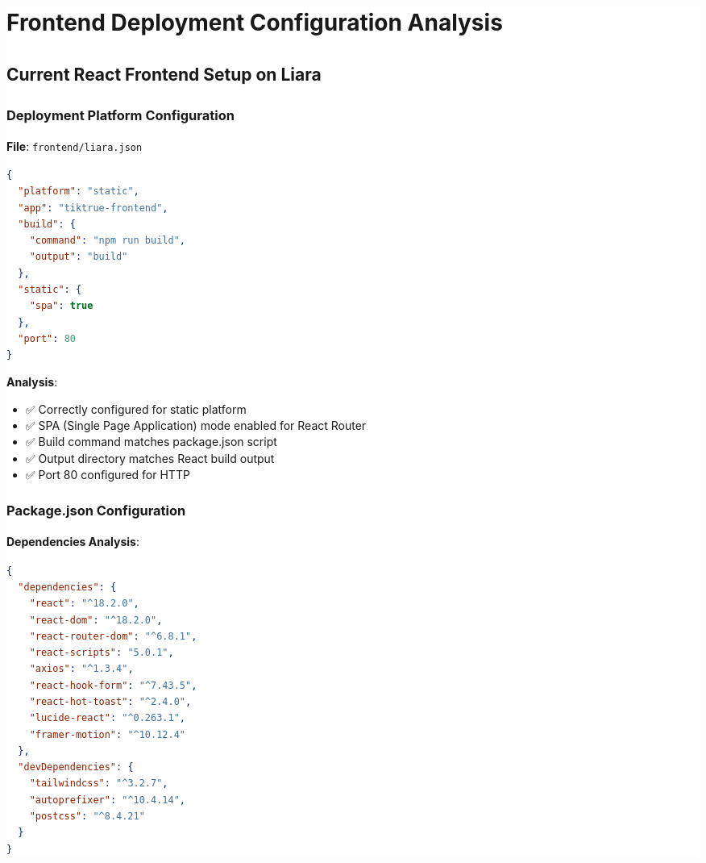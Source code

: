 # Frontend Deployment Configuration Analysis

## Current React Frontend Setup on Liara

### Deployment Platform Configuration

**File**: `frontend/liara.json`
```json
{
  "platform": "static",
  "app": "tiktrue-frontend",
  "build": {
    "command": "npm run build",
    "output": "build"
  },
  "static": {
    "spa": true
  },
  "port": 80
}
```

**Analysis**:
- ✅ Correctly configured for static platform
- ✅ SPA (Single Page Application) mode enabled for React Router
- ✅ Build command matches package.json script
- ✅ Output directory matches React build output
- ✅ Port 80 configured for HTTP

### Package.json Configuration

**Dependencies Analysis**:
```json
{
  "dependencies": {
    "react": "^18.2.0",
    "react-dom": "^18.2.0",
    "react-router-dom": "^6.8.1",
    "react-scripts": "5.0.1",
    "axios": "^1.3.4",
    "react-hook-form": "^7.43.5",
    "react-hot-toast": "^2.4.0",
    "lucide-react": "^0.263.1",
    "framer-motion": "^10.12.4"
  },
  "devDependencies": {
    "tailwindcss": "^3.2.7",
    "autoprefixer": "^10.4.14",
    "postcss": "^8.4.21"
  }
}
```
